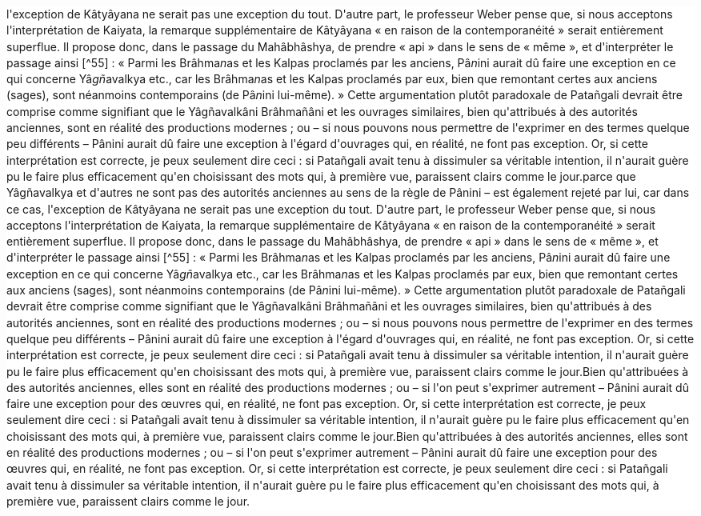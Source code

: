 l'exception de Kâtyâyana ne serait pas une exception du tout. D'autre part, le professeur Weber pense que, si nous acceptons l'interprétation de Kaiyata, la remarque supplémentaire de Kâtyâyana « en raison de la contemporanéité » serait entièrement superflue. Il propose donc, dans le passage du Mahâbhâshya, de prendre « api » dans le sens de « même », et d'interpréter le passage ainsi [^55] : « Parmi les Brâhma<i>n</i>as et les Kalpas proclamés par les anciens, Pâ<i>n</i>ini aurait dû faire une exception en ce qui concerne Yâ<i>g</i><i>ñ</i>avalkya etc., car les Brâhma<i>n</i>as et les Kalpas proclamés par eux, bien que remontant certes aux anciens (sages), sont néanmoins contemporains (de Pâ<i>n</i>ini lui-même). » Cette argumentation plutôt paradoxale de Patañgali devrait être comprise comme signifiant que le Yâgñavalkâni Brâhmañâni et les ouvrages similaires, bien qu'attribués à des autorités anciennes, sont en réalité des productions modernes ; ou – si nous pouvons nous permettre de l'exprimer en des termes quelque peu différents – Pânini aurait dû faire une exception à l'égard d'ouvrages qui, en réalité, ne font pas exception. Or, si cette interprétation est correcte, je peux seulement dire ceci : si Patañgali avait tenu à dissimuler sa véritable intention, il n'aurait guère pu le faire plus efficacement qu'en choisissant des mots qui, à première vue, paraissent clairs comme le jour.parce que Yâgñavalkya et d'autres ne sont pas des autorités anciennes au sens de la règle de Pânini – est également rejeté par lui, car dans ce cas, l'exception de Kâtyâyana ne serait pas une exception du tout. D'autre part, le professeur Weber pense que, si nous acceptons l'interprétation de Kaiyata, la remarque supplémentaire de Kâtyâyana « en raison de la contemporanéité » serait entièrement superflue. Il propose donc, dans le passage du Mahâbhâshya, de prendre « api » dans le sens de « même », et d'interpréter le passage ainsi [^55] : « Parmi les Brâhma<i>n</i>as et les Kalpas proclamés par les anciens, Pâ<i>n</i>ini aurait dû faire une exception en ce qui concerne Yâ<i>g</i><i>ñ</i>avalkya etc., car les Brâhma<i>n</i>as et les Kalpas proclamés par eux, bien que remontant certes aux anciens (sages), sont néanmoins contemporains (de Pâ<i>n</i>ini lui-même). » Cette argumentation plutôt paradoxale de Patañgali devrait être comprise comme signifiant que le Yâgñavalkâni Brâhmañâni et les ouvrages similaires, bien qu'attribués à des autorités anciennes, sont en réalité des productions modernes ; ou – si nous pouvons nous permettre de l'exprimer en des termes quelque peu différents – Pânini aurait dû faire une exception à l'égard d'ouvrages qui, en réalité, ne font pas exception. Or, si cette interprétation est correcte, je peux seulement dire ceci : si Patañgali avait tenu à dissimuler sa véritable intention, il n'aurait guère pu le faire plus efficacement qu'en choisissant des mots qui, à première vue, paraissent clairs comme le jour.Bien qu'attribuées à des autorités anciennes, elles sont en réalité des productions modernes ; ou – si l'on peut s'exprimer autrement – ​​Pânini aurait dû faire une exception pour des œuvres qui, en réalité, ne font pas exception. Or, si cette interprétation est correcte, je peux seulement dire ceci : si Patañgali avait tenu à dissimuler sa véritable intention, il n'aurait guère pu le faire plus efficacement qu'en choisissant des mots qui, à première vue, paraissent clairs comme le jour.Bien qu'attribuées à des autorités anciennes, elles sont en réalité des productions modernes ; ou – si l'on peut s'exprimer autrement – ​​Pânini aurait dû faire une exception pour des œuvres qui, en réalité, ne font pas exception. Or, si cette interprétation est correcte, je peux seulement dire ceci : si Patañgali avait tenu à dissimuler sa véritable intention, il n'aurait guère pu le faire plus efficacement qu'en choisissant des mots qui, à première vue, paraissent clairs comme le jour.
